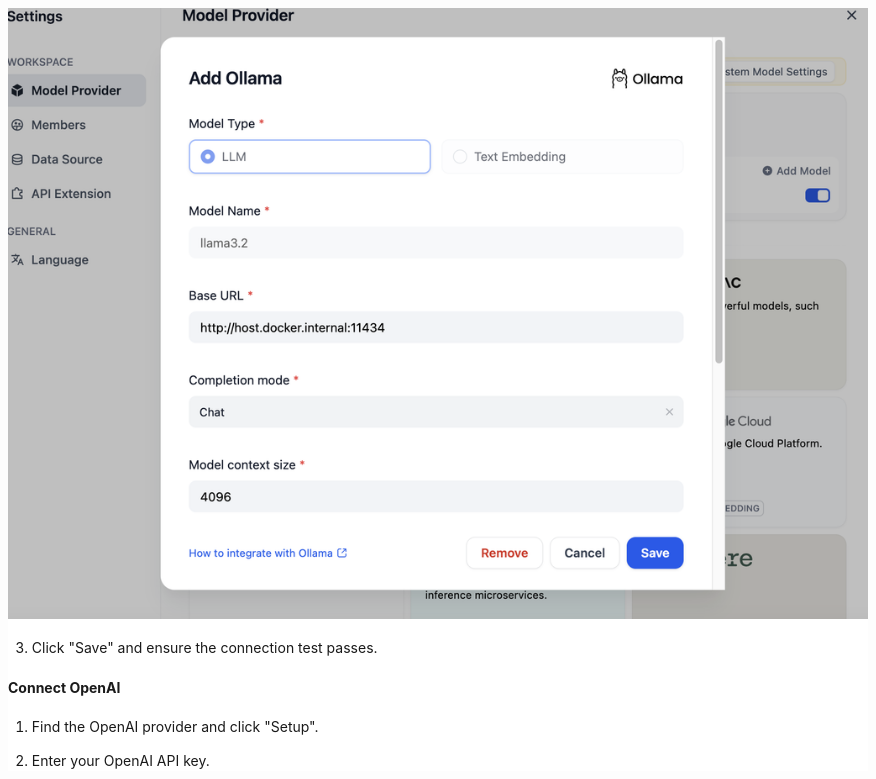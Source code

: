 ![](images/ollama.png)

3. Click "Save" and ensure the connection test passes.

#### Connect OpenAI

1. Find the OpenAI provider and click "Setup".

3. Enter your OpenAI API key.
